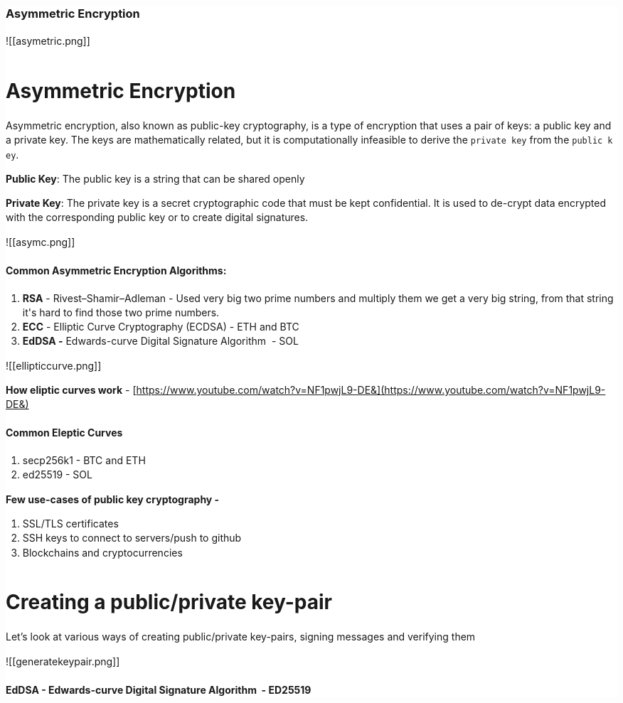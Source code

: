 ```javascript
```

### Asymmetric Encryption

![[asymetric.png]]



# Asymmetric Encryption

Asymmetric encryption, also known as public-key cryptography, is a type of encryption that uses a pair of keys: a public key and a private key. The keys are mathematically related, but it is computationally infeasible to derive the `private key` from the `public key`.

**Public Key**: The public key is a string that can be shared openly

**Private Key**: The private key is a secret cryptographic code that must be kept confidential. It is used to de-crypt data encrypted with the corresponding public key or to create digital signatures.

![[asymc.png]]

#### **Common Asymmetric Encryption Algorithms:**

1. **RSA** - Rivest–Shamir–Adleman
		- Used very big two prime numbers and multiply them we get a very big string, from that string it's hard to find those two prime numbers.
1. **ECC** - Elliptic Curve Cryptography (ECDSA) - ETH and BTC
2. **EdDSA -** Edwards-curve Digital Signature Algorithm  - SOL

![[ellipticcurve.png]]

**How eliptic curves work** - [https://www.youtube.com/watch?v=NF1pwjL9-DE&](https://www.youtube.com/watch?v=NF1pwjL9-DE&)

#### Common Eleptic Curves
1. secp256k1 - BTC and ETH
2. ed25519 - SOL

**Few use-cases of public key cryptography -**
1. SSL/TLS certificates
2. SSH keys to connect to servers/push to github
3. Blockchains and cryptocurrencies
# Creating a public/private key-pair

Let’s look at various ways of creating public/private key-pairs, signing messages and verifying them

![[generatekeypair.png]]

#### **EdDSA - Edwards-curve Digital Signature Algorithm  - ED25519**
